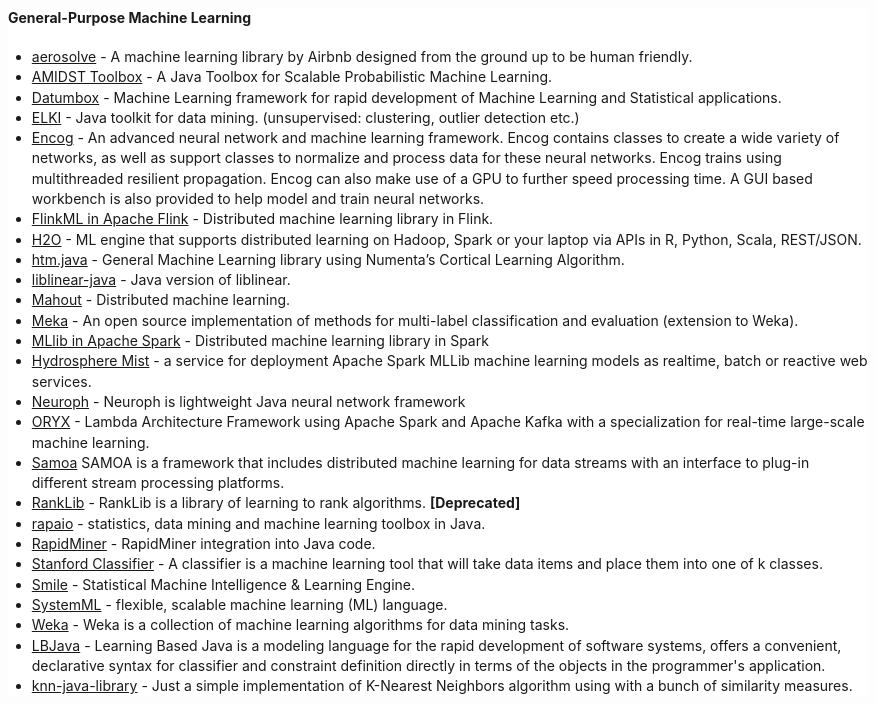 <a name="java-general-purpose-machine-learning"></a>

#### General-Purpose Machine Learning

- [aerosolve](https://github.com/airbnb/aerosolve) - A machine learning library by Airbnb designed from the ground up to be human friendly.
- [AMIDST Toolbox](http://www.amidsttoolbox.com/) - A Java Toolbox for Scalable Probabilistic Machine Learning.
- [Datumbox](https://github.com/datumbox/datumbox-framework) - Machine Learning framework for rapid development of Machine Learning and Statistical applications.
- [ELKI](https://elki-project.github.io/) - Java toolkit for data mining. (unsupervised: clustering, outlier detection etc.)
- [Encog](https://github.com/encog/encog-java-core) - An advanced neural network and machine learning framework. Encog contains classes to create a wide variety of networks, as well as support classes to normalize and process data for these neural networks. Encog trains using multithreaded resilient propagation. Encog can also make use of a GPU to further speed processing time. A GUI based workbench is also provided to help model and train neural networks.
- [FlinkML in Apache Flink](https://ci.apache.org/projects/flink/flink-docs-master/dev/libs/ml/index.html) - Distributed machine learning library in Flink.
- [H2O](https://github.com/h2oai/h2o-3) - ML engine that supports distributed learning on Hadoop, Spark or your laptop via APIs in R, Python, Scala, REST/JSON.
- [htm.java](https://github.com/numenta/htm.java) - General Machine Learning library using Numenta’s Cortical Learning Algorithm.
- [liblinear-java](https://github.com/bwaldvogel/liblinear-java) - Java version of liblinear.
- [Mahout](https://github.com/apache/mahout) - Distributed machine learning.
- [Meka](http://meka.sourceforge.net/) - An open source implementation of methods for multi-label classification and evaluation (extension to Weka).
- [MLlib in Apache Spark](https://spark.apache.org/docs/latest/mllib-guide.html) - Distributed machine learning library in Spark
- [Hydrosphere Mist](https://github.com/Hydrospheredata/mist) - a service for deployment Apache Spark MLLib machine learning models as realtime, batch or reactive web services.
- [Neuroph](http://neuroph.sourceforge.net/) - Neuroph is lightweight Java neural network framework
- [ORYX](https://github.com/oryxproject/oryx) - Lambda Architecture Framework using Apache Spark and Apache Kafka with a specialization for real-time large-scale machine learning.
- [Samoa](https://samoa.incubator.apache.org/) SAMOA is a framework that includes distributed machine learning for data streams with an interface to plug-in different stream processing platforms.
- [RankLib](https://sourceforge.net/p/lemur/wiki/RankLib/) - RankLib is a library of learning to rank algorithms. **[Deprecated]**
- [rapaio](https://github.com/padreati/rapaio) - statistics, data mining and machine learning toolbox in Java.
- [RapidMiner](https://rapidminer.com) - RapidMiner integration into Java code.
- [Stanford Classifier](https://nlp.stanford.edu/software/classifier.shtml) - A classifier is a machine learning tool that will take data items and place them into one of k classes.
- [Smile](https://haifengl.github.io/) - Statistical Machine Intelligence & Learning Engine.
- [SystemML](https://github.com/apache/systemml) - flexible, scalable machine learning (ML) language.
- [Weka](https://www.cs.waikato.ac.nz/ml/weka/) - Weka is a collection of machine learning algorithms for data mining tasks.
- [LBJava](https://github.com/CogComp/lbjava) - Learning Based Java is a modeling language for the rapid development of software systems, offers a convenient, declarative syntax for classifier and constraint definition directly in terms of the objects in the programmer's application.
- [knn-java-library](https://github.com/felipexw/knn-java-library) - Just a simple implementation of K-Nearest Neighbors algorithm using with a bunch of similarity measures.
